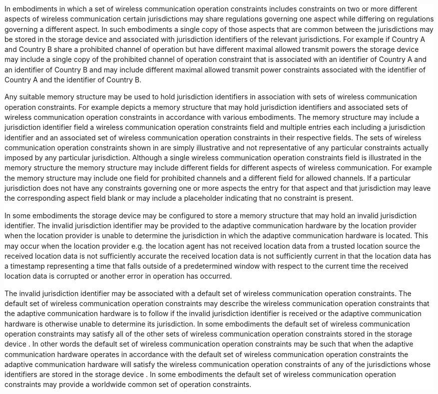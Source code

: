 In embodiments in which a set of wireless communication operation constraints includes constraints on two or more different aspects of wireless communication certain jurisdictions may share regulations governing one aspect while differing on regulations governing a different aspect. In such embodiments a single copy of those aspects that are common between the jurisdictions may be stored in the storage device and associated with jurisdiction identifiers of the relevant jurisdictions. For example if Country A and Country B share a prohibited channel of operation but have different maximal allowed transmit powers the storage device may include a single copy of the prohibited channel of operation constraint that is associated with an identifier of Country A and an identifier of Country B and may include different maximal allowed transmit power constraints associated with the identifier of Country A and the identifier of Country B.

Any suitable memory structure may be used to hold jurisdiction identifiers in association with sets of wireless communication operation constraints. For example depicts a memory structure that may hold jurisdiction identifiers and associated sets of wireless communication operation constraints in accordance with various embodiments. The memory structure may include a jurisdiction identifier field a wireless communication operation constraints field and multiple entries each including a jurisdiction identifier and an associated set of wireless communication operation constraints in their respective fields. The sets of wireless communication operation constraints shown in are simply illustrative and not representative of any particular constraints actually imposed by any particular jurisdiction. Although a single wireless communication operation constraints field is illustrated in the memory structure the memory structure may include different fields for different aspects of wireless communication. For example the memory structure may include one field for prohibited channels and a different field for allowed channels. If a particular jurisdiction does not have any constraints governing one or more aspects the entry for that aspect and that jurisdiction may leave the corresponding aspect field blank or may include a placeholder indicating that no constraint is present.

In some embodiments the storage device may be configured to store a memory structure that may hold an invalid jurisdiction identifier. The invalid jurisdiction identifier may be provided to the adaptive communication hardware by the location provider when the location provider is unable to determine the jurisdiction in which the adaptive communication hardware is located. This may occur when the location provider e.g. the location agent has not received location data from a trusted location source the received location data is not sufficiently accurate the received location data is not sufficiently current in that the location data has a timestamp representing a time that falls outside of a predetermined window with respect to the current time the received location data is corrupted or another error in operation has occurred.

The invalid jurisdiction identifier may be associated with a default set of wireless communication operation constraints. The default set of wireless communication operation constraints may describe the wireless communication operation constraints that the adaptive communication hardware is to follow if the invalid jurisdiction identifier is received or the adaptive communication hardware is otherwise unable to determine its jurisdiction. In some embodiments the default set of wireless communication operation constraints may satisfy all of the other sets of wireless communication operation constraints stored in the storage device . In other words the default set of wireless communication operation constraints may be such that when the adaptive communication hardware operates in accordance with the default set of wireless communication operation constraints the adaptive communication hardware will satisfy the wireless communication operation constraints of any of the jurisdictions whose identifiers are stored in the storage device . In some embodiments the default set of wireless communication operation constraints may provide a worldwide common set of operation constraints.
